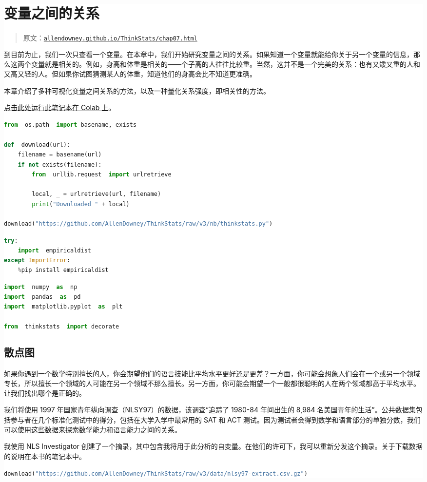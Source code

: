 # 变量之间的关系

> 原文：[`allendowney.github.io/ThinkStats/chap07.html`](https://allendowney.github.io/ThinkStats/chap07.html)

到目前为止，我们一次只查看一个变量。在本章中，我们开始研究变量之间的关系。如果知道一个变量就能给你关于另一个变量的信息，那么这两个变量就是相关的。例如，身高和体重是相关的——个子高的人往往比较重。当然，这并不是一个完美的关系：也有又矮又重的人和又高又轻的人。但如果你试图猜测某人的体重，知道他们的身高会比不知道更准确。

本章介绍了多种可视化变量之间关系的方法，以及一种量化关系强度，即相关性的方法。

[点击此处运行此笔记本在 Colab 上](https://colab.research.google.com/github/AllenDowney/ThinkStats/blob/v3/nb/chap07.ipynb)。

```py
from  os.path  import basename, exists

def  download(url):
    filename = basename(url)
    if not exists(filename):
        from  urllib.request  import urlretrieve

        local, _ = urlretrieve(url, filename)
        print("Downloaded " + local)

download("https://github.com/AllenDowney/ThinkStats/raw/v3/nb/thinkstats.py") 
```

```py
try:
    import  empiricaldist
except ImportError:
    %pip install empiricaldist 
```

```py
import  numpy  as  np
import  pandas  as  pd
import  matplotlib.pyplot  as  plt

from  thinkstats  import decorate 
```

## 散点图

如果你遇到一个数学特别擅长的人，你会期望他们的语言技能比平均水平更好还是更差？一方面，你可能会想象人们会在一个或另一个领域专长，所以擅长一个领域的人可能在另一个领域不那么擅长。另一方面，你可能会期望一个一般都很聪明的人在两个领域都高于平均水平。让我们找出哪个是正确的。

我们将使用 1997 年国家青年纵向调查（NLSY97）的数据，该调查“追踪了 1980-84 年间出生的 8,984 名美国青年的生活”。公共数据集包括参与者在几个标准化测试中的得分，包括在大学入学中最常用的 SAT 和 ACT 测试。因为测试者会得到数学和语言部分的单独分数，我们可以使用这些数据来探索数学能力和语言能力之间的关系。

我使用 NLS Investigator 创建了一个摘录，其中包含我将用于此分析的自变量。在他们的许可下，我可以重新分发这个摘录。关于下载数据的说明在本书的笔记本中。

```py
download("https://github.com/AllenDowney/ThinkStats/raw/v3/data/nlsy97-extract.csv.gz") 
```
